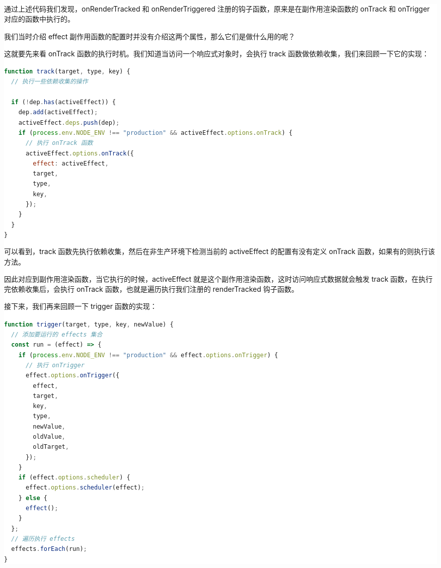 通过上述代码我们发现，onRenderTracked 和 onRenderTriggered 注册的钩子函数，原来是在副作用渲染函数的 onTrack 和 onTrigger 对应的函数中执行的。

我们当时介绍 effect 副作用函数的配置时并没有介绍这两个属性，那么它们是做什么用的呢？

这就要先来看 onTrack 函数的执行时机。我们知道当访问一个响应式对象时，会执行 track 函数做依赖收集，我们来回顾一下它的实现：

```js
function track(target, type, key) {
  // 执行一些依赖收集的操作

  if (!dep.has(activeEffect)) {
    dep.add(activeEffect);
    activeEffect.deps.push(dep);
    if (process.env.NODE_ENV !== "production" && activeEffect.options.onTrack) {
      // 执行 onTrack 函数
      activeEffect.options.onTrack({
        effect: activeEffect,
        target,
        type,
        key,
      });
    }
  }
}
```

可以看到，track 函数先执行依赖收集，然后在非生产环境下检测当前的 activeEffect 的配置有没有定义 onTrack 函数，如果有的则执行该方法。

因此对应到副作用渲染函数，当它执行的时候，activeEffect 就是这个副作用渲染函数，这时访问响应式数据就会触发 track 函数，在执行完依赖收集后，会执行 onTrack 函数，也就是遍历执行我们注册的 renderTracked 钩子函数。

接下来，我们再来回顾一下 trigger 函数的实现：

```js
function trigger(target, type, key, newValue) {
  // 添加要运行的 effects 集合
  const run = (effect) => {
    if (process.env.NODE_ENV !== "production" && effect.options.onTrigger) {
      // 执行 onTrigger
      effect.options.onTrigger({
        effect,
        target,
        key,
        type,
        newValue,
        oldValue,
        oldTarget,
      });
    }
    if (effect.options.scheduler) {
      effect.options.scheduler(effect);
    } else {
      effect();
    }
  };
  // 遍历执行 effects
  effects.forEach(run);
}
```
